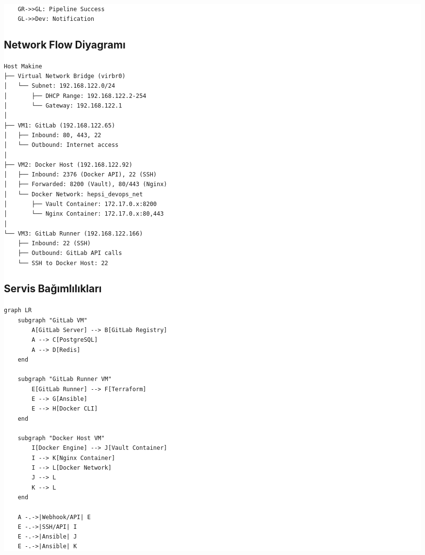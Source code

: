 ```mermaid
    GR->>GL: Pipeline Success
    GL->>Dev: Notification
```

## Network Flow Diyagramı

```
Host Makine
├── Virtual Network Bridge (virbr0)
│   └── Subnet: 192.168.122.0/24
│       ├── DHCP Range: 192.168.122.2-254
│       └── Gateway: 192.168.122.1
│
├── VM1: GitLab (192.168.122.65)
│   ├── Inbound: 80, 443, 22
│   └── Outbound: Internet access
│
├── VM2: Docker Host (192.168.122.92)
│   ├── Inbound: 2376 (Docker API), 22 (SSH)
│   ├── Forwarded: 8200 (Vault), 80/443 (Nginx)
│   └── Docker Network: hepsi_devops_net
│       ├── Vault Container: 172.17.0.x:8200
│       └── Nginx Container: 172.17.0.x:80,443
│
└── VM3: GitLab Runner (192.168.122.166)
    ├── Inbound: 22 (SSH)
    ├── Outbound: GitLab API calls
    └── SSH to Docker Host: 22
```

## Servis Bağımlılıkları

```mermaid
graph LR
    subgraph "GitLab VM"
        A[GitLab Server] --> B[GitLab Registry]
        A --> C[PostgreSQL]
        A --> D[Redis]
    end
    
    subgraph "GitLab Runner VM"
        E[GitLab Runner] --> F[Terraform]
        E --> G[Ansible]
        E --> H[Docker CLI]
    end
    
    subgraph "Docker Host VM"
        I[Docker Engine] --> J[Vault Container]
        I --> K[Nginx Container]
        I --> L[Docker Network]
        J --> L
        K --> L
    end
    
    A -.->|Webhook/API| E
    E -.->|SSH/API| I
    E -.->|Ansible| J
    E -.->|Ansible| K
```
